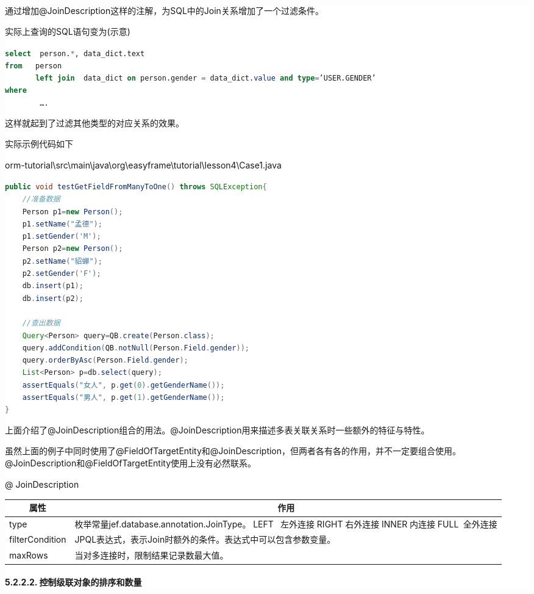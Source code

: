 通过增加@JoinDescription这样的注解，为SQL中的Join关系增加了一个过滤条件。

实际上查询的SQL语句变为(示意)

~~~sql
select  person.*, data_dict.text 
from   person 
       left join  data_dict on person.gender = data_dict.value and type=’USER.GENDER’
where
        ….
~~~

这样就起到了过滤其他类型的对应关系的效果。

实际示例代码如下

orm-tutorial\src\main\java\org\easyframe\tutorial\lesson4\Case1.java

~~~java
public void testGetFieldFromManyToOne() throws SQLException{
	//准备数据
	Person p1=new Person();
	p1.setName("孟德");
	p1.setGender('M'); 
	Person p2=new Person();
	p2.setName("貂蝉");
	p2.setGender('F');
	db.insert(p1);
	db.insert(p2);
		
	//查出数据
	Query<Person> query=QB.create(Person.class);
	query.addCondition(QB.notNull(Person.Field.gender));
	query.orderByAsc(Person.Field.gender);
	List<Person> p=db.select(query);
	assertEquals("女人", p.get(0).getGenderName());
	assertEquals("男人", p.get(1).getGenderName());
}
~~~

上面介绍了@JoinDescription组合的用法。@JoinDescription用来描述多表关联关系时一些额外的特征与特性。

虽然上面的例子中同时使用了@FieldOfTargetEntity和@JoinDescription，但两者各有各的作用，并不一定要组合使用。@JoinDescription和@FieldOfTargetEntity使用上没有必然联系。

@ JoinDescription

| 属性              | 作用                                       |
| --------------- | ---------------------------------------- |
| type            | 枚举常量jef.database.annotation.JoinType。  LEFT   左外连接  RIGHT 右外连接  INNER 内连接  FULL  全外连接 |
| filterCondition | JPQL表达式，表示Join时额外的条件。表达式中可以包含参数变量。       |
| maxRows         | 当对多连接时，限制结果记录数最大值。                       |

#### 5.2.2.2.  控制级联对象的排序和数量
